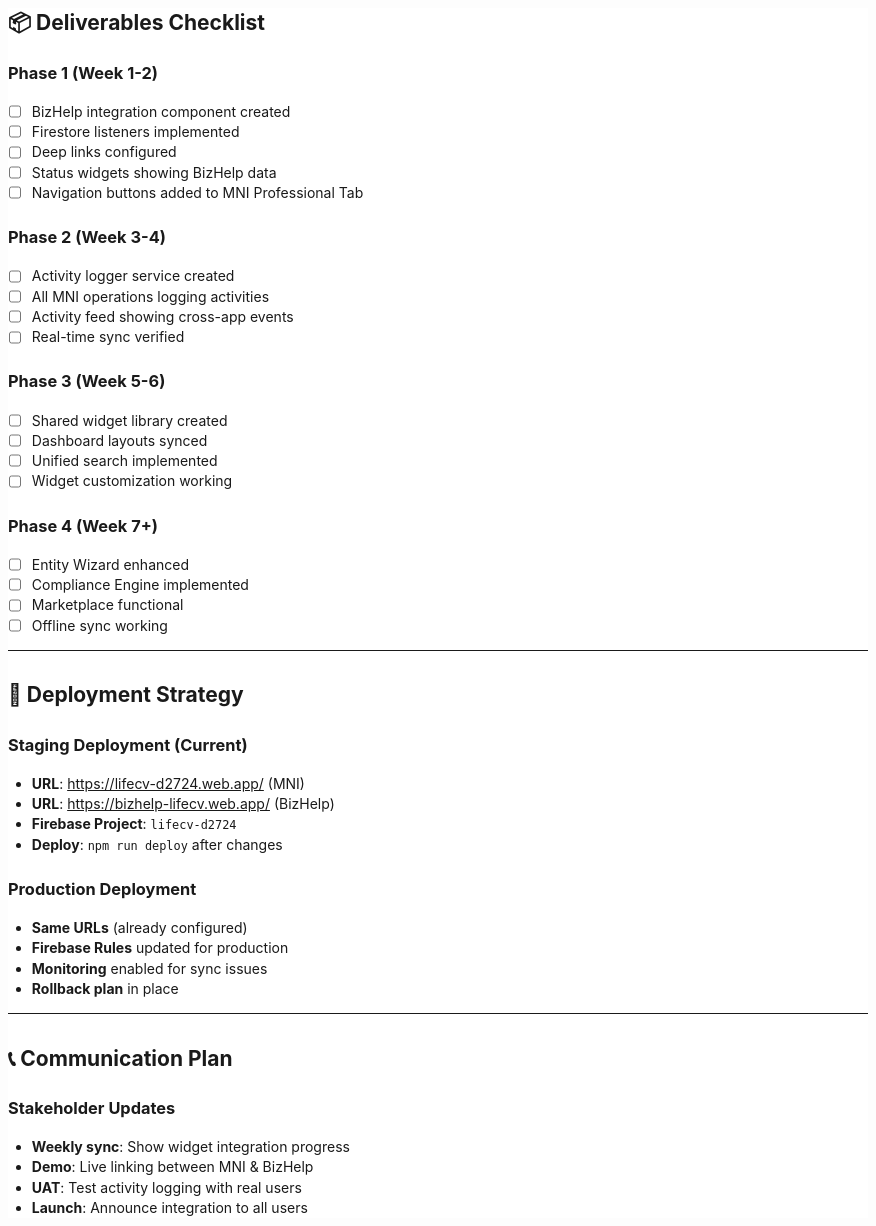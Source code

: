 
## 📦 Deliverables Checklist

### Phase 1 (Week 1-2)
- [ ] BizHelp integration component created
- [ ] Firestore listeners implemented
- [ ] Deep links configured
- [ ] Status widgets showing BizHelp data
- [ ] Navigation buttons added to MNI Professional Tab

### Phase 2 (Week 3-4)
- [ ] Activity logger service created
- [ ] All MNI operations logging activities
- [ ] Activity feed showing cross-app events
- [ ] Real-time sync verified

### Phase 3 (Week 5-6)
- [ ] Shared widget library created
- [ ] Dashboard layouts synced
- [ ] Unified search implemented
- [ ] Widget customization working

### Phase 4 (Week 7+)
- [ ] Entity Wizard enhanced
- [ ] Compliance Engine implemented
- [ ] Marketplace functional
- [ ] Offline sync working

---

## 🚀 Deployment Strategy

### Staging Deployment (Current)
- **URL**: https://lifecv-d2724.web.app/ (MNI)
- **URL**: https://bizhelp-lifecv.web.app/ (BizHelp)
- **Firebase Project**: `lifecv-d2724`
- **Deploy**: `npm run deploy` after changes

### Production Deployment
- **Same URLs** (already configured)
- **Firebase Rules** updated for production
- **Monitoring** enabled for sync issues
- **Rollback plan** in place

---

## 📞 Communication Plan

### Stakeholder Updates
- **Weekly sync**: Show widget integration progress
- **Demo**: Live linking between MNI & BizHelp
- **UAT**: Test activity logging with real users
- **Launch**: Announce integration to all users
